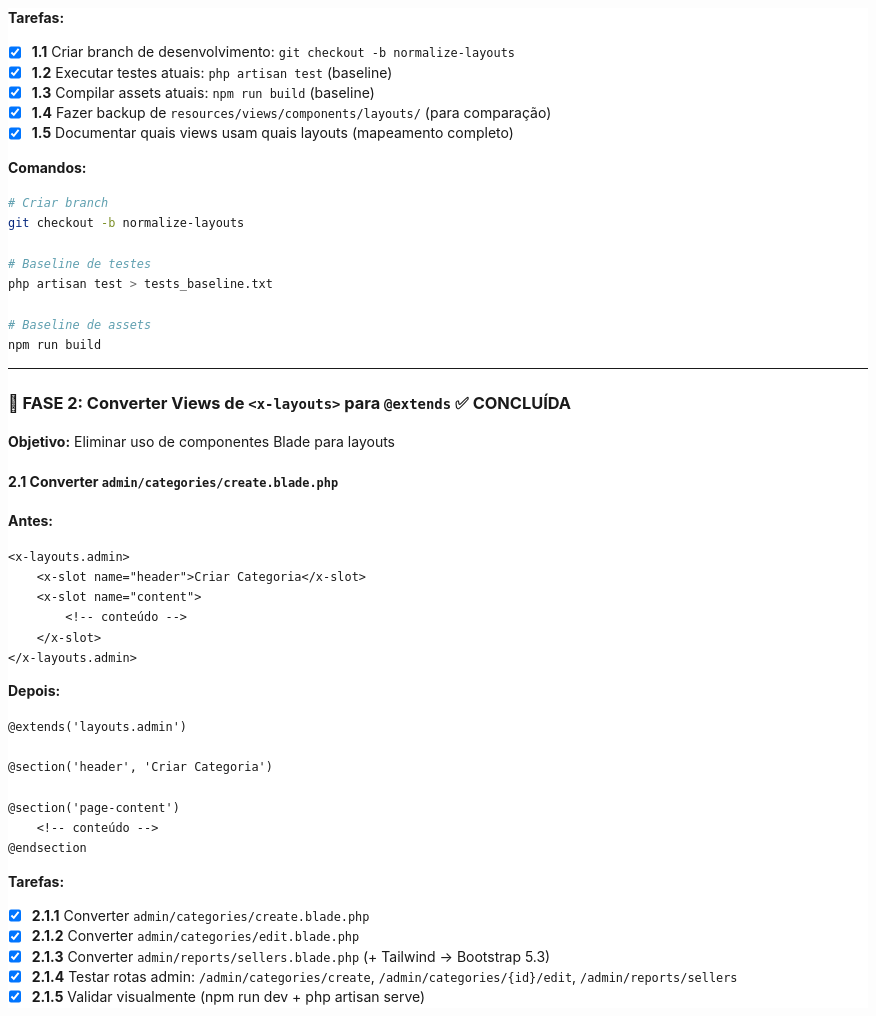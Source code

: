 **Tarefas:**
- [x] **1.1** Criar branch de desenvolvimento: `git checkout -b normalize-layouts`
- [x] **1.2** Executar testes atuais: `php artisan test` (baseline)
- [x] **1.3** Compilar assets atuais: `npm run build` (baseline)
- [x] **1.4** Fazer backup de `resources/views/components/layouts/` (para comparação)
- [x] **1.5** Documentar quais views usam quais layouts (mapeamento completo)

**Comandos:**
```bash
# Criar branch
git checkout -b normalize-layouts

# Baseline de testes
php artisan test > tests_baseline.txt

# Baseline de assets
npm run build
```

---

### 🔄 FASE 2: Converter Views de `<x-layouts>` para `@extends` ✅ CONCLUÍDA
**Objetivo:** Eliminar uso de componentes Blade para layouts

#### 2.1 Converter `admin/categories/create.blade.php`

**Antes:**
```blade
<x-layouts.admin>
    <x-slot name="header">Criar Categoria</x-slot>
    <x-slot name="content">
        <!-- conteúdo -->
    </x-slot>
</x-layouts.admin>
```

**Depois:**
```blade
@extends('layouts.admin')

@section('header', 'Criar Categoria')

@section('page-content')
    <!-- conteúdo -->
@endsection
```

**Tarefas:**
- [x] **2.1.1** Converter `admin/categories/create.blade.php`
- [x] **2.1.2** Converter `admin/categories/edit.blade.php`
- [x] **2.1.3** Converter `admin/reports/sellers.blade.php` (+ Tailwind → Bootstrap 5.3)
- [x] **2.1.4** Testar rotas admin: `/admin/categories/create`, `/admin/categories/{id}/edit`, `/admin/reports/sellers`
- [x] **2.1.5** Validar visualmente (npm run dev + php artisan serve)
